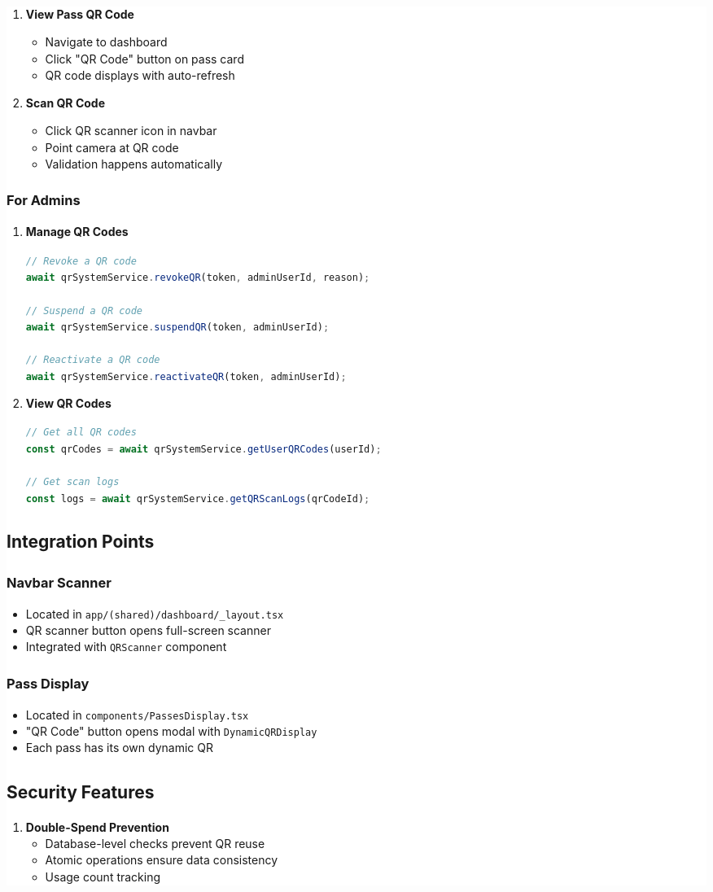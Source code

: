 1. **View Pass QR Code**
   - Navigate to dashboard
   - Click "QR Code" button on pass card
   - QR code displays with auto-refresh

2. **Scan QR Code**
   - Click QR scanner icon in navbar
   - Point camera at QR code
   - Validation happens automatically

### For Admins

1. **Manage QR Codes**
   ```typescript
   // Revoke a QR code
   await qrSystemService.revokeQR(token, adminUserId, reason);
   
   // Suspend a QR code
   await qrSystemService.suspendQR(token, adminUserId);
   
   // Reactivate a QR code
   await qrSystemService.reactivateQR(token, adminUserId);
   ```

2. **View QR Codes**
   ```typescript
   // Get all QR codes
   const qrCodes = await qrSystemService.getUserQRCodes(userId);
   
   // Get scan logs
   const logs = await qrSystemService.getQRScanLogs(qrCodeId);
   ```

## Integration Points

### Navbar Scanner
- Located in `app/(shared)/dashboard/_layout.tsx`
- QR scanner button opens full-screen scanner
- Integrated with `QRScanner` component

### Pass Display
- Located in `components/PassesDisplay.tsx`
- "QR Code" button opens modal with `DynamicQRDisplay`
- Each pass has its own dynamic QR

## Security Features

1. **Double-Spend Prevention**
   - Database-level checks prevent QR reuse
   - Atomic operations ensure data consistency
   - Usage count tracking
